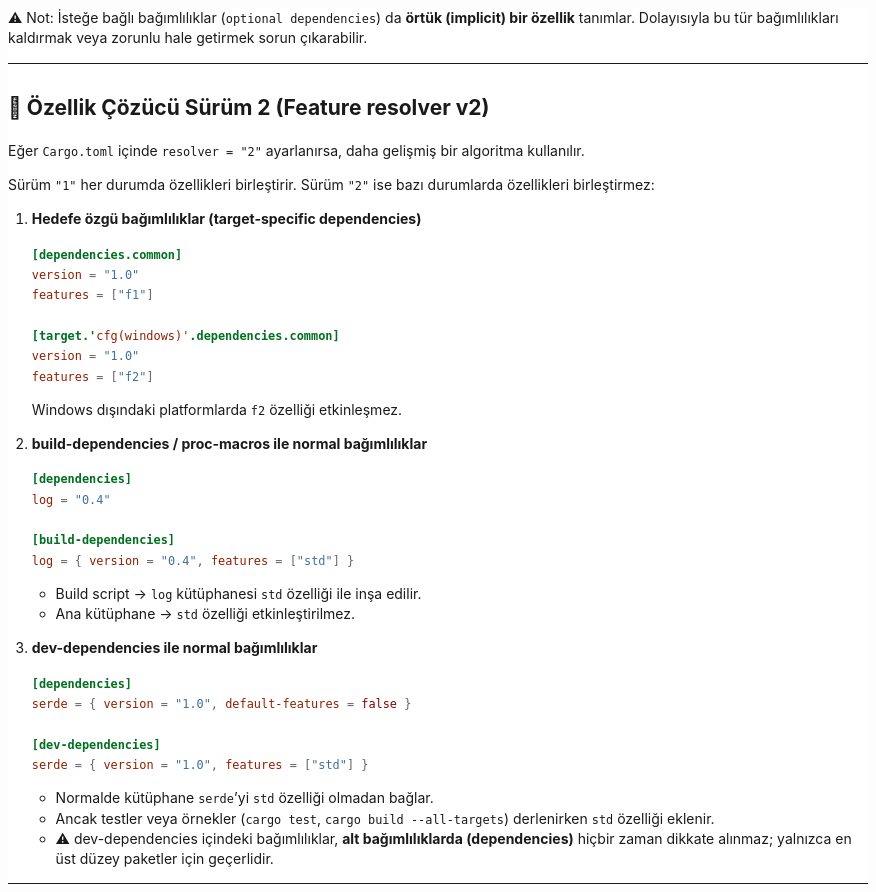 ⚠️ Not: İsteğe bağlı bağımlılıklar (`optional dependencies`) da **örtük (implicit) bir özellik** tanımlar.
Dolayısıyla bu tür bağımlılıkları kaldırmak veya zorunlu hale getirmek sorun çıkarabilir.

---

## 🔄 Özellik Çözücü Sürüm 2 (Feature resolver v2)

Eğer `Cargo.toml` içinde `resolver = "2"` ayarlanırsa, daha gelişmiş bir algoritma kullanılır.

Sürüm `"1"` her durumda özellikleri birleştirir.
Sürüm `"2"` ise bazı durumlarda özellikleri birleştirmez:

1. **Hedefe özgü bağımlılıklar (target-specific dependencies)**

   ```toml
   [dependencies.common]
   version = "1.0"
   features = ["f1"]

   [target.'cfg(windows)'.dependencies.common]
   version = "1.0"
   features = ["f2"]
   ```

   Windows dışındaki platformlarda `f2` özelliği etkinleşmez.

2. **build-dependencies / proc-macros ile normal bağımlılıklar**

   ```toml
   [dependencies]
   log = "0.4"

   [build-dependencies]
   log = { version = "0.4", features = ["std"] }
   ```

   * Build script → `log` kütüphanesi `std` özelliği ile inşa edilir.
   * Ana kütüphane → `std` özelliği etkinleştirilmez.

3. **dev-dependencies ile normal bağımlılıklar**

   ```toml
   [dependencies]
   serde = { version = "1.0", default-features = false }

   [dev-dependencies]
   serde = { version = "1.0", features = ["std"] }
   ```

   * Normalde kütüphane `serde`’yi `std` özelliği olmadan bağlar.
   * Ancak testler veya örnekler (`cargo test`, `cargo build --all-targets`) derlenirken `std` özelliği eklenir.
   * ⚠️ dev-dependencies içindeki bağımlılıklar, **alt bağımlılıklarda (dependencies)** hiçbir zaman dikkate alınmaz; yalnızca en üst düzey paketler için geçerlidir.

---
